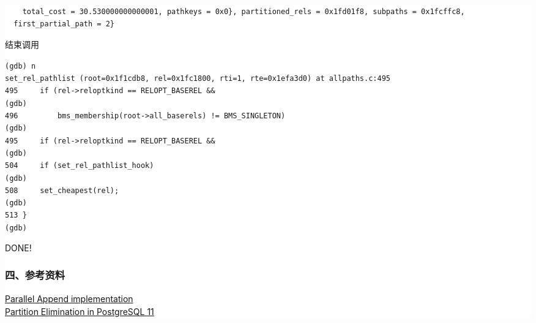         total_cost = 30.530000000000001, pathkeys = 0x0}, partitioned_rels = 0x1fd01f8, subpaths = 0x1fcffc8, 
      first_partial_path = 2}
    

结束调用

    
    
    (gdb) n
    set_rel_pathlist (root=0x1f1cdb8, rel=0x1fc1800, rti=1, rte=0x1efa3d0) at allpaths.c:495
    495     if (rel->reloptkind == RELOPT_BASEREL &&
    (gdb) 
    496         bms_membership(root->all_baserels) != BMS_SINGLETON)
    (gdb) 
    495     if (rel->reloptkind == RELOPT_BASEREL &&
    (gdb) 
    504     if (set_rel_pathlist_hook)
    (gdb) 
    508     set_cheapest(rel);
    (gdb) 
    513 }
    (gdb) 
    

DONE!

### 四、参考资料

[Parallel Append implementation](https://www.postgresql.org/message-id/CAJ3gD9dy0K_E8r727heqXoBmWZ83HwLFwdcaSSmBQ1+S+vRuUQ@mail.gmail.com)  
[Partition Elimination in PostgreSQL
11](https://blog.2ndquadrant.com/partition-elimination-postgresql-11/)

